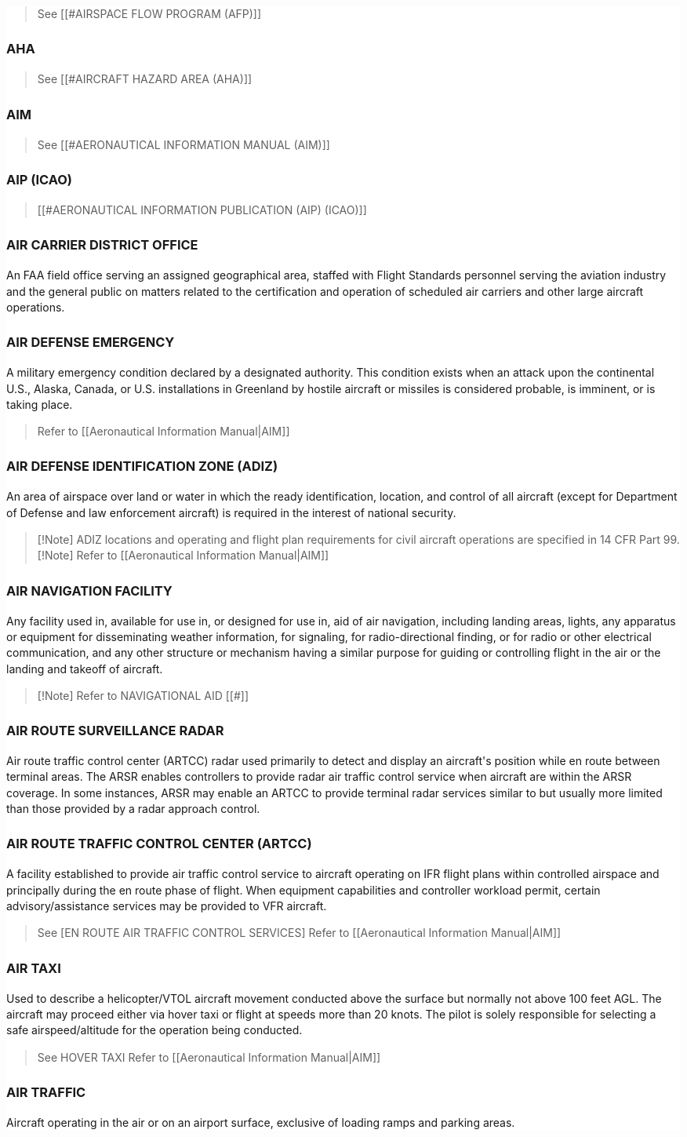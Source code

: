 > See [[#AIRSPACE FLOW PROGRAM (AFP)]]
### AHA
>See [[#AIRCRAFT HAZARD AREA (AHA)]]
### AIM
>See [[#AERONAUTICAL INFORMATION MANUAL (AIM)]]
### AIP (ICAO)
> [[#AERONAUTICAL INFORMATION PUBLICATION (AIP) (ICAO)]]
### AIR CARRIER DISTRICT OFFICE
An FAA field office serving an assigned geographical area, staffed with Flight Standards personnel serving the aviation industry and the general public on matters related to the certification and operation of scheduled air carriers and other large aircraft operations.
### AIR DEFENSE EMERGENCY
A military emergency condition declared by a designated authority. This condition exists when an attack upon the continental U.S., Alaska, Canada, or U.S. installations in Greenland by hostile aircraft or missiles is considered probable, is imminent, or is taking place.
> Refer to [[Aeronautical Information Manual|AIM]]
### AIR DEFENSE IDENTIFICATION ZONE (ADIZ)
An area of airspace over land or water in which the ready identification, location, and control of all aircraft (except for Department of Defense and law enforcement aircraft) is required in the interest of national security.
> [!Note] ADIZ locations and operating and flight plan requirements for civil aircraft operations are specified in 14 CFR Part 99.
> [!Note] Refer to
> [[Aeronautical Information Manual|AIM]]
### AIR NAVIGATION FACILITY
Any facility used in, available for use in, or designed for use in, aid of air navigation, including landing areas, lights, any apparatus or equipment for disseminating weather information, for signaling, for radio-directional finding, or for radio or other electrical communication, and any other structure or mechanism having a similar purpose for guiding or controlling flight in the air or the landing and takeoff of aircraft.
> [!Note] Refer to
> NAVIGATIONAL AID [[#]]

### AIR ROUTE SURVEILLANCE RADAR
Air route traffic control center (ARTCC) radar used primarily to detect and display an aircraft's position while en route between terminal areas. The ARSR enables controllers to provide radar air traffic control service when aircraft are within the ARSR coverage. In some instances, ARSR may enable an ARTCC to provide terminal radar services similar to but usually more limited than those provided by a radar approach control.
### AIR ROUTE TRAFFIC CONTROL CENTER (ARTCC)
A facility established to provide air traffic control service to aircraft operating on IFR flight plans within controlled airspace and principally during the en route phase of flight. When equipment capabilities and controller workload permit, certain advisory/assistance services may be provided to VFR aircraft.
> See [EN ROUTE AIR TRAFFIC CONTROL SERVICES]
> Refer to [[Aeronautical Information Manual|AIM]]
### AIR TAXI
Used to describe a helicopter/VTOL aircraft movement conducted above the surface but normally not above 100 feet AGL. The aircraft may proceed either via hover taxi or flight at speeds more than 20 knots. The pilot is solely responsible for selecting a safe airspeed/altitude for the operation being conducted.
> See HOVER TAXI
>  Refer to [[Aeronautical Information Manual|AIM]]
### AIR TRAFFIC
Aircraft operating in the air or on an airport surface, exclusive of loading ramps and parking areas.